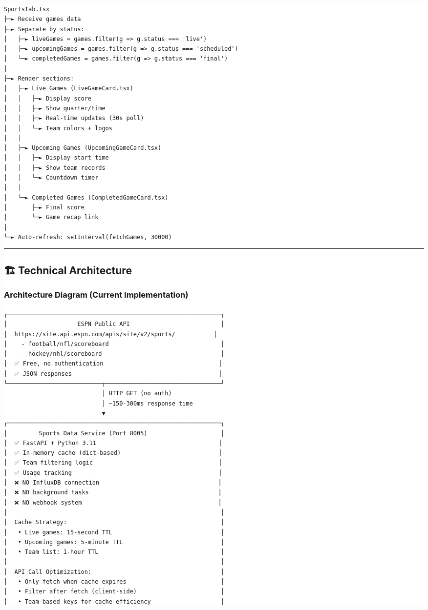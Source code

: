 ```
SportsTab.tsx
├─► Receive games data
├─► Separate by status:
│   ├─► liveGames = games.filter(g => g.status === 'live')
│   ├─► upcomingGames = games.filter(g => g.status === 'scheduled')
│   └─► completedGames = games.filter(g => g.status === 'final')
│
├─► Render sections:
│   ├─► Live Games (LiveGameCard.tsx)
│   │   ├─► Display score
│   │   ├─► Show quarter/time
│   │   ├─► Real-time updates (30s poll)
│   │   └─► Team colors + logos
│   │
│   ├─► Upcoming Games (UpcomingGameCard.tsx)
│   │   ├─► Display start time
│   │   ├─► Show team records
│   │   └─► Countdown timer
│   │
│   └─► Completed Games (CompletedGameCard.tsx)
│       ├─► Final score
│       └─► Game recap link
│
└─► Auto-refresh: setInterval(fetchGames, 30000)
```

---

## 🏗️ Technical Architecture

### Architecture Diagram (Current Implementation)

```
┌─────────────────────────────────────────────────────────────┐
│                    ESPN Public API                          │
│  https://site.api.espn.com/apis/site/v2/sports/           │
│    - football/nfl/scoreboard                                │
│    - hockey/nhl/scoreboard                                  │
│  ✅ Free, no authentication                                 │
│  ✅ JSON responses                                          │
└───────────────────────────┬─────────────────────────────────┘
                            │ HTTP GET (no auth)
                            │ ~150-300ms response time
                            ▼
┌─────────────────────────────────────────────────────────────┐
│         Sports Data Service (Port 8005)                     │
│  ✅ FastAPI + Python 3.11                                   │
│  ✅ In-memory cache (dict-based)                            │
│  ✅ Team filtering logic                                    │
│  ✅ Usage tracking                                          │
│  ❌ NO InfluxDB connection                                  │
│  ❌ NO background tasks                                     │
│  ❌ NO webhook system                                       │
│                                                             │
│  Cache Strategy:                                            │
│   • Live games: 15-second TTL                               │
│   • Upcoming games: 5-minute TTL                            │
│   • Team list: 1-hour TTL                                   │
│                                                             │
│  API Call Optimization:                                     │
│   • Only fetch when cache expires                           │
│   • Filter after fetch (client-side)                        │
│   • Team-based keys for cache efficiency                    │
```